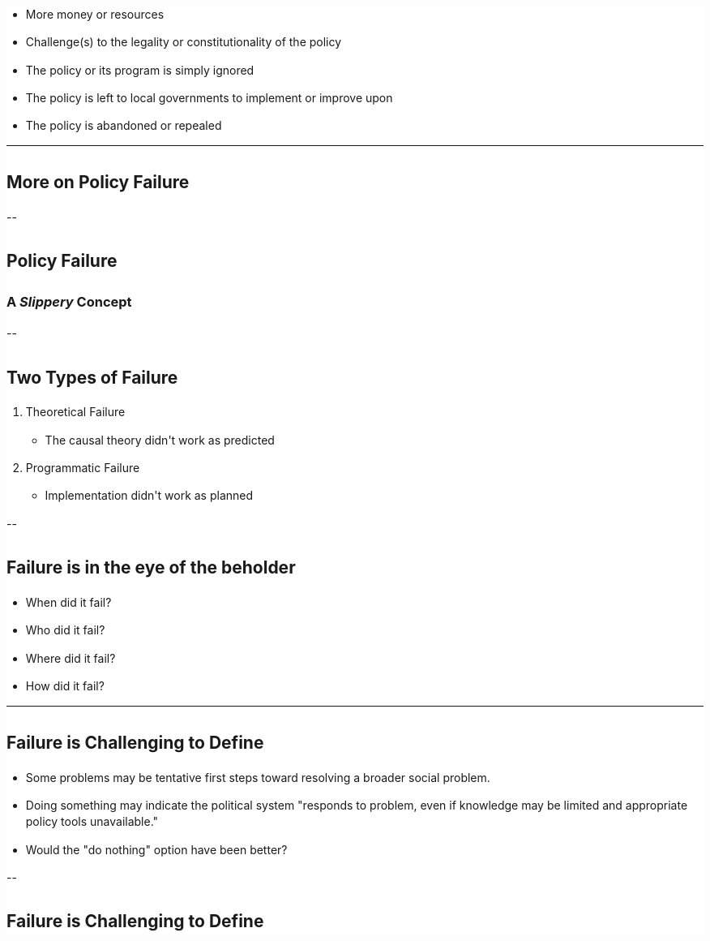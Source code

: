 * More money or resources

* Challenge(s) to the legality or constitutionality of the policy

* The policy or its program is simply ignored

* The policy is left to local governments to implement or improve upon

* The policy is abandoned or repealed

---

## More on Policy Failure

--

## Policy Failure

### A _Slippery_ Concept

--

## Two Types of Failure

1. Theoretical Failure
   * The causal theory didn't work as predicted

2. Programmatic Failure
   * Implementation didn't work as planned

--

## Failure is in the eye of the beholder

* When did it fail?

* Who did it fail?

* Where did it fail?

* How did it fail?

---

## Failure is Challenging to Define

* Some problems may be tentative first steps toward resolving a broader social problem.

* Doing something may indicate the political system "responds to problem, even if knowledge may be limited and appropriate policy tools unavailable." 

* Would the "do nothing" option have been better?

--

## Failure is Challenging to Define
